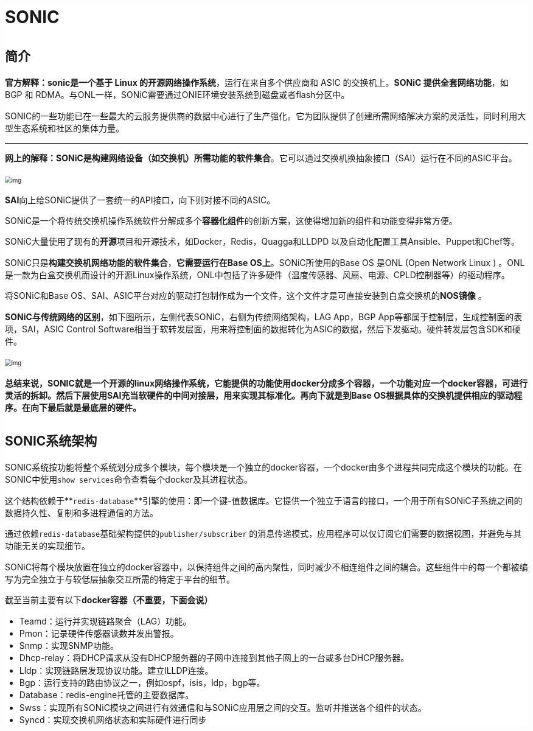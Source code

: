 # SONIC

## 简介

**官方解释：**sonic是一个**基于 Linux 的开源网络操作系统**，运行在来自多个供应商和 ASIC 的交换机上。**SONiC 提供全套网络功能**，如 BGP 和 RDMA。与ONL一样，SONiC需要通过ONIE环境安装系统到磁盘或者flash分区中。

SONIC的一些功能已在一些最大的云服务提供商的数据中心进行了生产强化。它为团队提供了创建所需网络解决方案的灵活性，同时利用大型生态系统和社区的集体力量。

------

**网上的解释：**SONiC是**构建网络设备（如交换机）所需功能的软件集合**。它可以通过交换机换抽象接口（SAI）运行在不同的ASIC平台。

<img src="https://img-blog.csdnimg.cn/6250d92e1453460cadc0c03446e1f9b4.png" alt="img" style="zoom:67%;" />

**SAI**向上给SONiC提供了一套统一的API接口，向下则对接不同的ASIC。

SONiC是一个将传统交换机操作系统软件分解成多个**容器化组件**的创新方案，这使得增加新的组件和功能变得非常方便。

SONiC大量使用了现有的**开源**项目和开源技术，如Docker，Redis，Quagga和LLDPD 以及自动化配置工具Ansible、Puppet和Chef等。

SONiC只是**构建交换机网络功能的软件集合**，**它需要运行在Base OS上**。SONiC所使用的Base OS 是ONL (Open Network Linux ) 。ONL是一款为白盒交换机而设计的开源Linux操作系统，ONL中包括了许多硬件（温度传感器、风扇、电源、CPLD控制器等）的驱动程序。

将SONiC和Base OS、SAI、ASIC平台对应的驱动打包制作成为一个文件，这个文件才是可直接安装到白盒交换机的**NOS镜像** 。

**SONiC与传统网络的区别**，如下图所示，左侧代表SONiC，右侧为传统网络架构，LAG App，BGP App等都属于控制层，生成控制面的表项，SAI，ASIC Control Software相当于软转发层面，用来将控制面的数据转化为ASIC的数据，然后下发驱动。硬件转发层包含SDK和硬件。

<img src="https://img-blog.csdnimg.cn/6b4244a848024050a7608b433a66d573.png" alt="img" style="zoom: 67%;" />

**总结来说，SONIC就是一个开源的linux网络操作系统，它能提供的功能使用docker分成多个容器，一个功能对应一个docker容器，可进行灵活的拆卸。然后下层使用SAI充当软硬件的中间对接层，用来实现其标准化。再向下就是到Base OS根据具体的交换机提供相应的驱动程序。在向下最后就是最底层的硬件。**



## SONIC系统架构

SONIC系统按功能将整个系统划分成多个模块，每个模块是一个独立的docker容器，一个docker由多个进程共同完成这个模块的功能。在SONIC中使用`show services`命令查看每个docker及其进程状态。

这个结构依赖于**`redis-database`**引擎的使用：即一个键-值数据库。它提供一个独立于语言的接口，一个用于所有SONiC子系统之间的数据持久性、复制和多进程通信的方法。

通过依赖`redis-database`基础架构提供的`publisher/subscriber` 的消息传递模式，应用程序可以仅订阅它们需要的数据视图，并避免与其功能无关的实现细节。

SONiC将每个模块放置在独立的docker容器中，以保持组件之间的高内聚性，同时减少不相连组件之间的耦合。这些组件中的每一个都被编写为完全独立于与较低层抽象交互所需的特定于平台的细节。

截至当前主要有以下**docker容器（不重要，下面会说）**

- Teamd：运行并实现链路聚合（LAG）功能。
- Pmon：记录硬件传感器读数并发出警报。
- Snmp：实现SNMP功能。
- Dhcp-relay：将DHCP请求从没有DHCP服务器的子网中连接到其他子网上的一台或多台DHCP服务器。
- Lldp：实现链路层发现协议功能。建立lLLDP连接。
- Bgp：运行支持的路由协议之一，例如ospf，isis，ldp，bgp等。
- Database：redis-engine托管的主要数据库。
- Swss：实现所有SONiC模块之间进行有效通信和与SONiC应用层之间的交互。监听并推送各个组件的状态。
- Syncd：实现交换机网络状态和实际硬件进行同步
